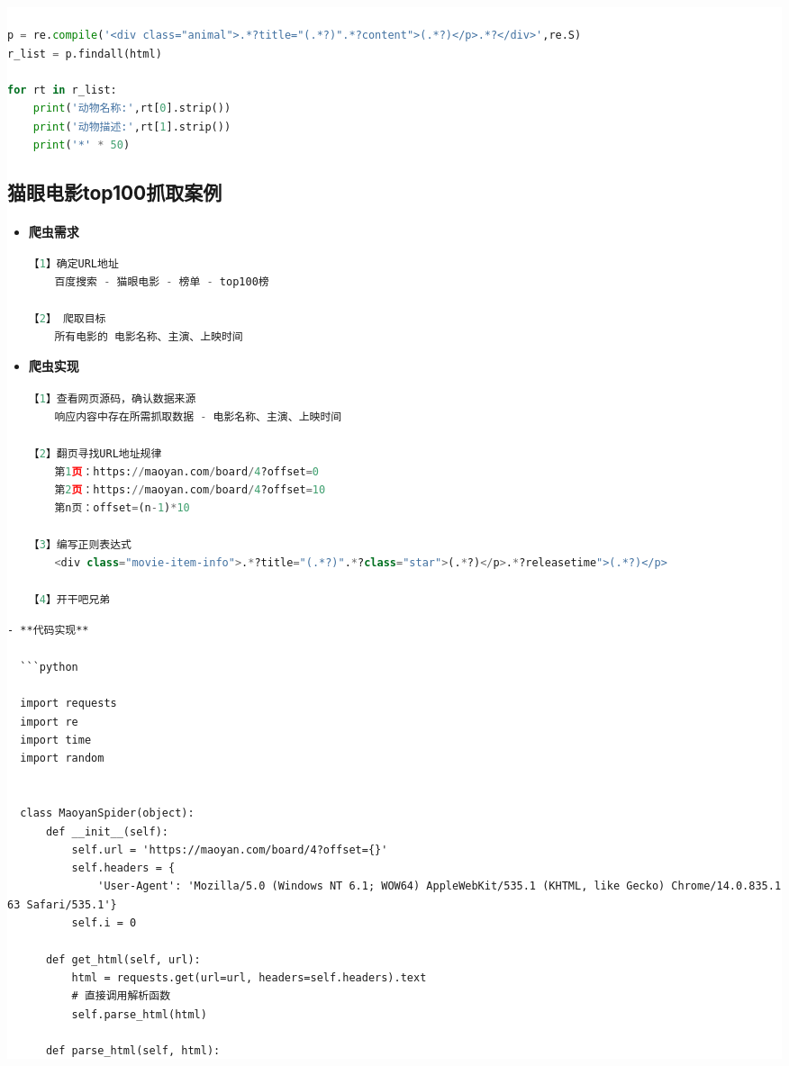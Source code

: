 ```python

p = re.compile('<div class="animal">.*?title="(.*?)".*?content">(.*?)</p>.*?</div>',re.S)
r_list = p.findall(html)

for rt in r_list:
    print('动物名称:',rt[0].strip())
    print('动物描述:',rt[1].strip())
    print('*' * 50)
```

## **猫眼电影top100抓取案例**

- **爬虫需求**

  ```python
  【1】确定URL地址
      百度搜索 - 猫眼电影 - 榜单 - top100榜
  
  【2】 爬取目标
      所有电影的 电影名称、主演、上映时间
  ```

- **爬虫实现**

  ```python
  【1】查看网页源码，确认数据来源
      响应内容中存在所需抓取数据 - 电影名称、主演、上映时间
  
  【2】翻页寻找URL地址规律
      第1页：https://maoyan.com/board/4?offset=0
      第2页：https://maoyan.com/board/4?offset=10
      第n页：offset=(n-1)*10
  
  【3】编写正则表达式
      <div class="movie-item-info">.*?title="(.*?)".*?class="star">(.*?)</p>.*?releasetime">(.*?)</p>
      
  【4】开干吧兄弟
  
  ```
```
- **代码实现**

  ```python
  
  import requests
  import re
  import time
  import random
  
  
  class MaoyanSpider(object):
      def __init__(self):
          self.url = 'https://maoyan.com/board/4?offset={}'
          self.headers = {
              'User-Agent': 'Mozilla/5.0 (Windows NT 6.1; WOW64) AppleWebKit/535.1 (KHTML, like Gecko) Chrome/14.0.835.163 Safari/535.1'}
          self.i = 0
  
      def get_html(self, url):
          html = requests.get(url=url, headers=self.headers).text
          # 直接调用解析函数
          self.parse_html(html)
  
      def parse_html(self, html):
```